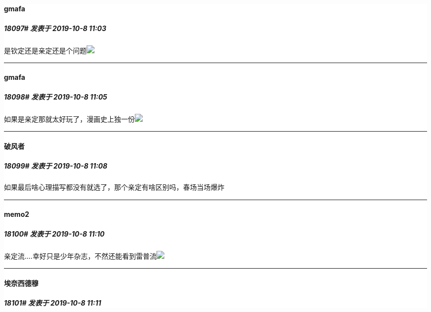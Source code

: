 ####  gmafa  
##### 18097#       发表于 2019-10-8 11:03




是钦定还是亲定还是个问题<img src="https://static.saraba1st.com/image/smiley/face2017/244.gif" referrerpolicy="no-referrer">







-----

####  gmafa  
##### 18098#       发表于 2019-10-8 11:05




如果是亲定那就太好玩了，漫画史上独一份<img src="https://static.saraba1st.com/image/smiley/face2017/125.png" referrerpolicy="no-referrer">







-----

####  破风者  
##### 18099#       发表于 2019-10-8 11:08




如果最后啥心理描写都没有就选了，那个亲定有啥区别吗，春场当场爆炸







-----

####  memo2  
##### 18100#       发表于 2019-10-8 11:10




亲定流....幸好只是少年杂志，不然还能看到雷普流<img src="https://static.saraba1st.com/image/smiley/face2017/125.png" referrerpolicy="no-referrer">







-----

####  埃奈西德穆  
##### 18101#       发表于 2019-10-8 11:11
